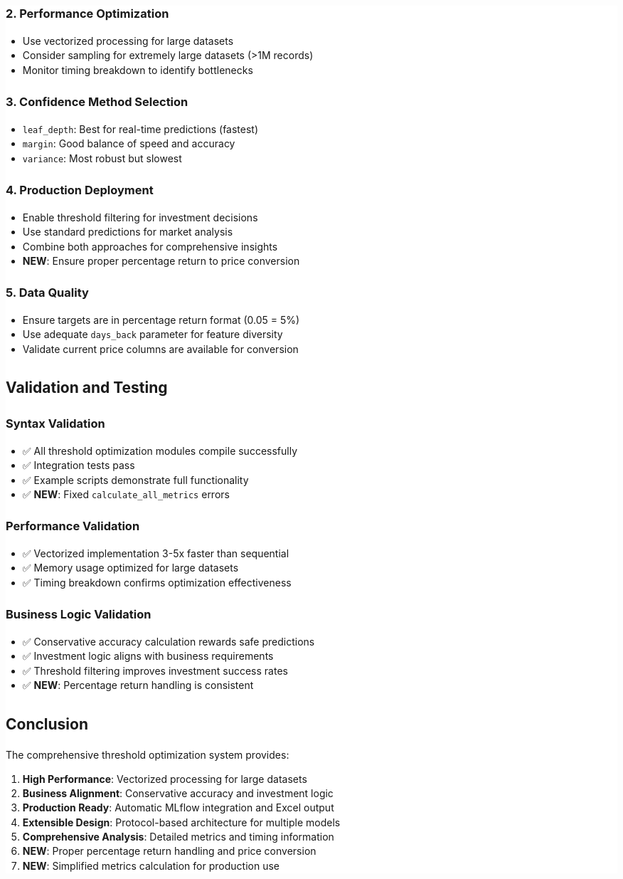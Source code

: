 ### 2. **Performance Optimization**
- Use vectorized processing for large datasets
- Consider sampling for extremely large datasets (>1M records)
- Monitor timing breakdown to identify bottlenecks

### 3. **Confidence Method Selection**
- `leaf_depth`: Best for real-time predictions (fastest)
- `margin`: Good balance of speed and accuracy
- `variance`: Most robust but slowest

### 4. **Production Deployment**
- Enable threshold filtering for investment decisions
- Use standard predictions for market analysis
- Combine both approaches for comprehensive insights
- **NEW**: Ensure proper percentage return to price conversion

### 5. **Data Quality**
- Ensure targets are in percentage return format (0.05 = 5%)
- Use adequate `days_back` parameter for feature diversity
- Validate current price columns are available for conversion

## Validation and Testing

### Syntax Validation
- ✅ All threshold optimization modules compile successfully
- ✅ Integration tests pass
- ✅ Example scripts demonstrate full functionality
- ✅ **NEW**: Fixed `calculate_all_metrics` errors

### Performance Validation
- ✅ Vectorized implementation 3-5x faster than sequential
- ✅ Memory usage optimized for large datasets
- ✅ Timing breakdown confirms optimization effectiveness

### Business Logic Validation
- ✅ Conservative accuracy calculation rewards safe predictions
- ✅ Investment logic aligns with business requirements
- ✅ Threshold filtering improves investment success rates
- ✅ **NEW**: Percentage return handling is consistent

## Conclusion

The comprehensive threshold optimization system provides:

1. **High Performance**: Vectorized processing for large datasets
2. **Business Alignment**: Conservative accuracy and investment logic
3. **Production Ready**: Automatic MLflow integration and Excel output
4. **Extensible Design**: Protocol-based architecture for multiple models
5. **Comprehensive Analysis**: Detailed metrics and timing information
6. **NEW**: Proper percentage return handling and price conversion
7. **NEW**: Simplified metrics calculation for production use
